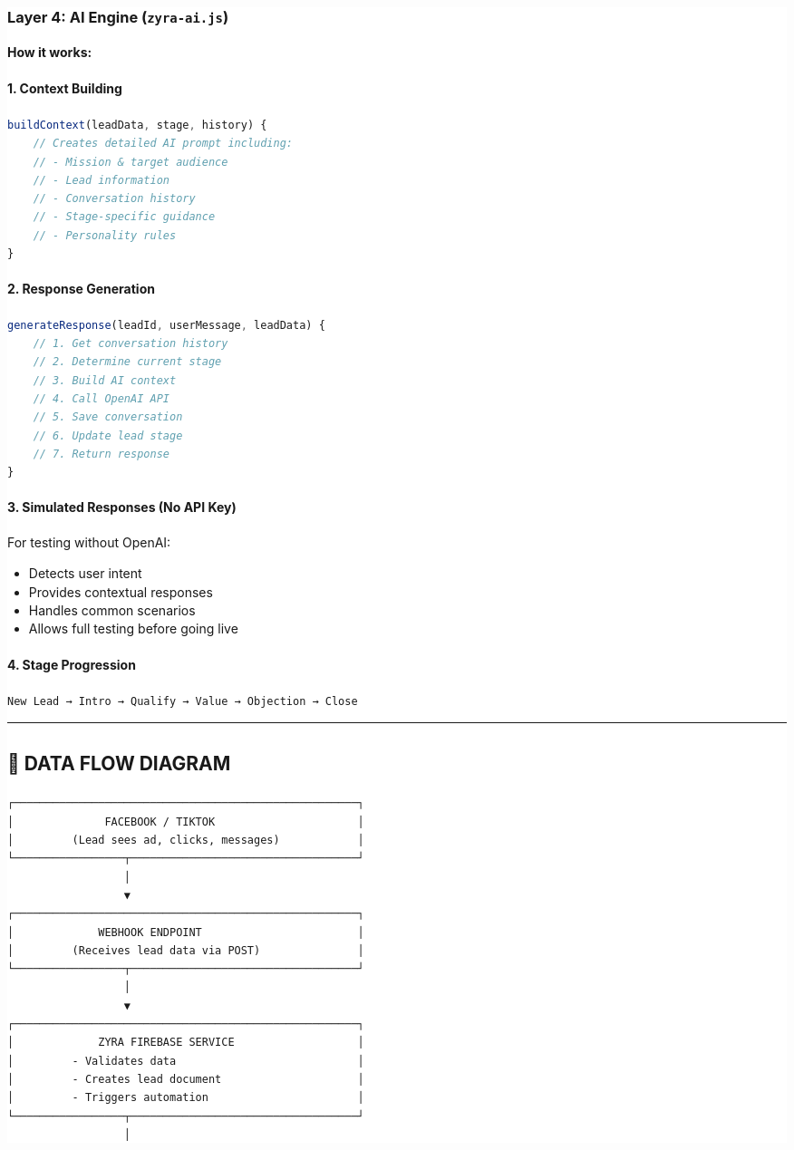 ### Layer 4: AI Engine (`zyra-ai.js`)

**How it works:**

#### 1. Context Building
```javascript
buildContext(leadData, stage, history) {
    // Creates detailed AI prompt including:
    // - Mission & target audience
    // - Lead information
    // - Conversation history
    // - Stage-specific guidance
    // - Personality rules
}
```

#### 2. Response Generation
```javascript
generateResponse(leadId, userMessage, leadData) {
    // 1. Get conversation history
    // 2. Determine current stage
    // 3. Build AI context
    // 4. Call OpenAI API
    // 5. Save conversation
    // 6. Update lead stage
    // 7. Return response
}
```

#### 3. Simulated Responses (No API Key)
For testing without OpenAI:
- Detects user intent
- Provides contextual responses
- Handles common scenarios
- Allows full testing before going live

#### 4. Stage Progression
```
New Lead → Intro → Qualify → Value → Objection → Close
```

---

## 🔄 DATA FLOW DIAGRAM

```
┌─────────────────────────────────────────────────────┐
│              FACEBOOK / TIKTOK                      │
│         (Lead sees ad, clicks, messages)            │
└─────────────────┬───────────────────────────────────┘
                  │
                  ▼
┌─────────────────────────────────────────────────────┐
│             WEBHOOK ENDPOINT                        │
│         (Receives lead data via POST)               │
└─────────────────┬───────────────────────────────────┘
                  │
                  ▼
┌─────────────────────────────────────────────────────┐
│             ZYRA FIREBASE SERVICE                   │
│         - Validates data                            │
│         - Creates lead document                     │
│         - Triggers automation                       │
└─────────────────┬───────────────────────────────────┘
                  │
```